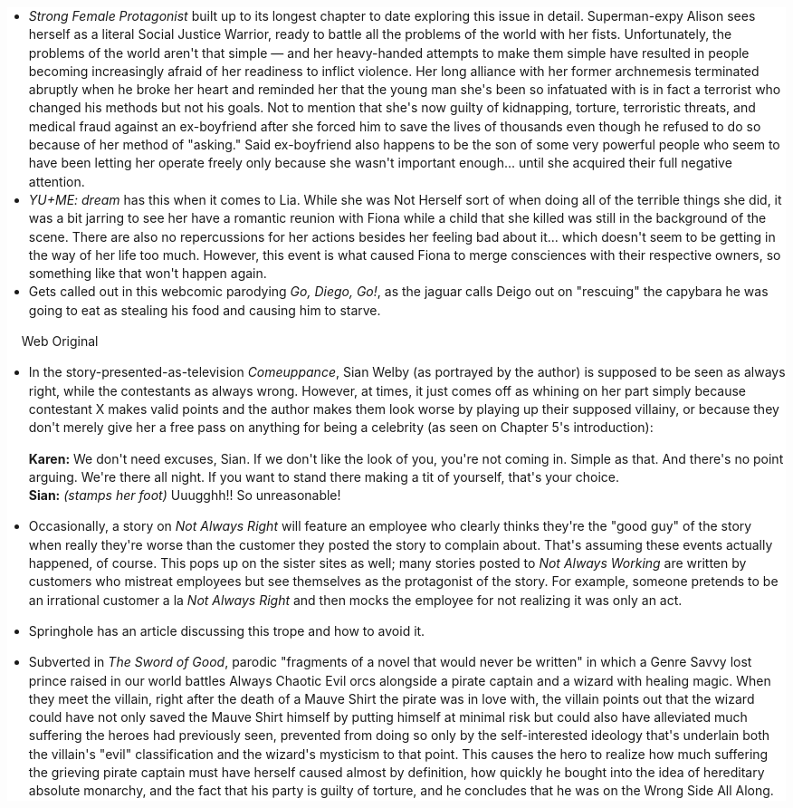 -   _Strong Female Protagonist_ built up to its longest chapter to date exploring this issue in detail. Superman-expy Alison sees herself as a literal Social Justice Warrior, ready to battle all the problems of the world with her fists. Unfortunately, the problems of the world aren't that simple — and her heavy-handed attempts to make them simple have resulted in people becoming increasingly afraid of her readiness to inflict violence. Her long alliance with her former archnemesis terminated abruptly when he broke her heart and reminded her that the young man she's been so infatuated with is in fact a terrorist who changed his methods but not his goals. Not to mention that she's now guilty of kidnapping, torture, terroristic threats, and medical fraud against an ex-boyfriend after she forced him to save the lives of thousands even though he refused to do so because of her method of "asking." Said ex-boyfriend also happens to be the son of some very powerful people who seem to have been letting her operate freely only because she wasn't important enough... until she acquired their full negative attention.
-   _YU+ME: dream_ has this when it comes to Lia. While she was Not Herself sort of when doing all of the terrible things she did, it was a bit jarring to see her have a romantic reunion with Fiona while a child that she killed was still in the background of the scene. There are also no repercussions for her actions besides her feeling bad about it... which doesn't seem to be getting in the way of her life too much. However, this event is what caused Fiona to merge consciences with their respective owners, so something like that won't happen again.
-   Gets called out in this webcomic parodying _Go, Diego, Go!_, as the jaguar calls Deigo out on "rescuing" the capybara he was going to eat as stealing his food and causing him to starve.

    Web Original 

-   In the story-presented-as-television _Comeuppance_, Sian Welby (as portrayed by the author) is supposed to be seen as always right, while the contestants as always wrong. However, at times, it just comes off as whining on her part simply because contestant X makes valid points and the author makes them look worse by playing up their supposed villainy, or because they don't merely give her a free pass on anything for being a celebrity (as seen on Chapter 5's introduction):
    
    **Karen:** We don't need excuses, Sian. If we don't like the look of you, you're not coming in. Simple as that. And there's no point arguing. We're there all night. If you want to stand there making a tit of yourself, that's your choice.  
    **Sian:** _(stamps her foot)_ Uuugghh!! So unreasonable!
    
-   Occasionally, a story on _Not Always Right_ will feature an employee who clearly thinks they're the "good guy" of the story when really they're worse than the customer they posted the story to complain about. That's assuming these events actually happened, of course. This pops up on the sister sites as well; many stories posted to _Not Always Working_ are written by customers who mistreat employees but see themselves as the protagonist of the story. For example, someone pretends to be an irrational customer a la _Not Always Right_ and then mocks the employee for not realizing it was only an act.
-   Springhole has an article discussing this trope and how to avoid it.
-   Subverted in _The Sword of Good_, parodic "fragments of a novel that would never be written" in which a Genre Savvy lost prince raised in our world battles Always Chaotic Evil orcs alongside a pirate captain and a wizard with healing magic. When they meet the villain, right after the death of a Mauve Shirt the pirate was in love with, the villain points out that the wizard could have not only saved the Mauve Shirt himself by putting himself at minimal risk but could also have alleviated much suffering the heroes had previously seen, prevented from doing so only by the self-interested ideology that's underlain both the villain's "evil" classification and the wizard's mysticism to that point. This causes the hero to realize how much suffering the grieving pirate captain must have herself caused almost by definition, how quickly he bought into the idea of hereditary absolute monarchy, and the fact that his party is guilty of torture, and he concludes that he was on the Wrong Side All Along.
